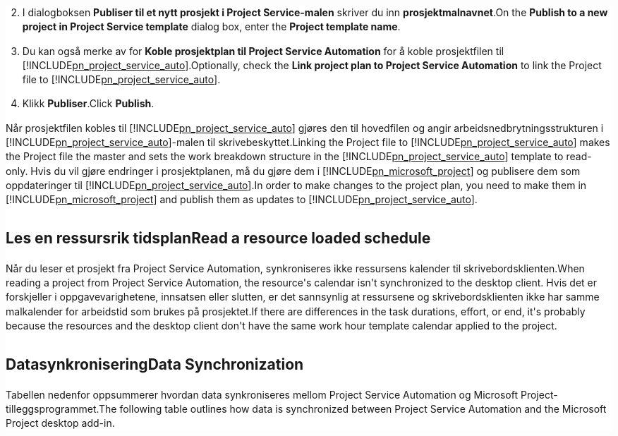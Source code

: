 2. <span data-ttu-id="e589b-192">I dialogboksen **Publiser til et nytt prosjekt i Project Service-malen** skriver du inn **prosjektmalnavnet**.</span><span class="sxs-lookup"><span data-stu-id="e589b-192">On the **Publish to a new project in Project Service template** dialog box, enter the **Project template name**.</span></span>  

3. <span data-ttu-id="e589b-193">Du kan også merke av for **Koble prosjektplan til Project Service Automation** for å koble prosjektfilen til [!INCLUDE[pn_project_service_auto](../includes/pn-project-service-auto.md)].</span><span class="sxs-lookup"><span data-stu-id="e589b-193">Optionally, check the **Link project plan to Project Service Automation** to link the Project file to [!INCLUDE[pn_project_service_auto](../includes/pn-project-service-auto.md)].</span></span>  

4. <span data-ttu-id="e589b-194">Klikk **Publiser**.</span><span class="sxs-lookup"><span data-stu-id="e589b-194">Click **Publish**.</span></span>  

<span data-ttu-id="e589b-195">Når prosjektfilen kobles til [!INCLUDE[pn_project_service_auto](../includes/pn-project-service-auto.md)] gjøres den til hovedfilen og angir arbeidsnedbrytningsstrukturen i [!INCLUDE[pn_project_service_auto](../includes/pn-project-service-auto.md)]-malen til skrivebeskyttet.</span><span class="sxs-lookup"><span data-stu-id="e589b-195">Linking the Project file to [!INCLUDE[pn_project_service_auto](../includes/pn-project-service-auto.md)] makes the Project file the master and sets the work breakdown structure in the [!INCLUDE[pn_project_service_auto](../includes/pn-project-service-auto.md)] template to read-only.</span></span>  <span data-ttu-id="e589b-196">Hvis du vil gjøre endringer i prosjektplanen, må du gjøre dem i [!INCLUDE[pn_microsoft_project](../includes/pn-microsoft-project.md)] og publisere dem som oppdateringer til [!INCLUDE[pn_project_service_auto](../includes/pn-project-service-auto.md)].</span><span class="sxs-lookup"><span data-stu-id="e589b-196">In order to make changes to the project plan, you need to make them in [!INCLUDE[pn_microsoft_project](../includes/pn-microsoft-project.md)] and publish them as updates to [!INCLUDE[pn_project_service_auto](../includes/pn-project-service-auto.md)].</span></span>

## <a name="read-a-resource-loaded-schedule"></a><span data-ttu-id="e589b-197">Les en ressursrik tidsplan</span><span class="sxs-lookup"><span data-stu-id="e589b-197">Read a resource loaded schedule</span></span>

<span data-ttu-id="e589b-198">Når du leser et prosjekt fra Project Service Automation, synkroniseres ikke ressursens kalender til skrivebordsklienten.</span><span class="sxs-lookup"><span data-stu-id="e589b-198">When reading a project from Project Service Automation, the resource's calendar isn't synchronized to the desktop client.</span></span> <span data-ttu-id="e589b-199">Hvis det er forskjeller i oppgavevarighetene, innsatsen eller slutten, er det sannsynlig at ressursene og skrivebordsklienten ikke har samme malkalender for arbeidstid som brukes på prosjektet.</span><span class="sxs-lookup"><span data-stu-id="e589b-199">If there are differences in the task durations, effort, or end, it's probably because the resources and the desktop client don't have the same work hour template calendar applied to the project.</span></span>


## <a name="data-synchronization"></a><span data-ttu-id="e589b-200">Datasynkronisering</span><span class="sxs-lookup"><span data-stu-id="e589b-200">Data Synchronization</span></span>

<span data-ttu-id="e589b-201">Tabellen nedenfor oppsummerer hvordan data synkroniseres mellom Project Service Automation og Microsoft Project-tilleggsprogrammet.</span><span class="sxs-lookup"><span data-stu-id="e589b-201">The following table outlines how data is synchronized between Project Service Automation and the Microsoft Project desktop add-in.</span></span>

